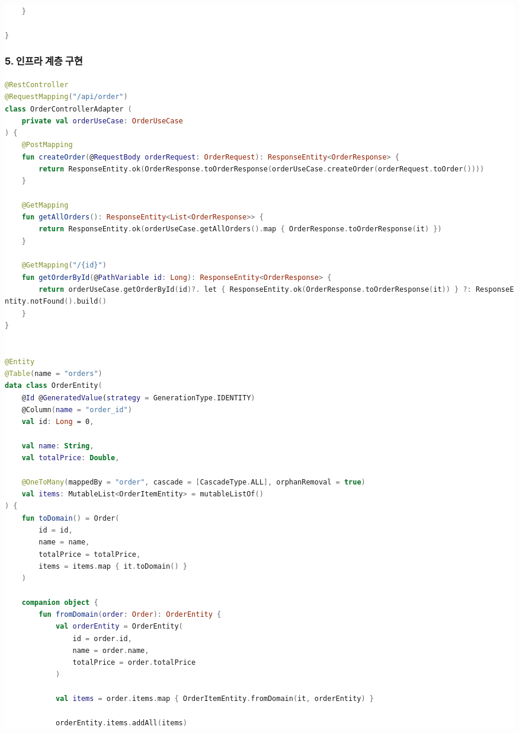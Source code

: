 ```kotlin
    }

}
```

### 5. 인프라 계층 구현
```kotlin
@RestController
@RequestMapping("/api/order")
class OrderControllerAdapter (
    private val orderUseCase: OrderUseCase
) {
    @PostMapping
    fun createOrder(@RequestBody orderRequest: OrderRequest): ResponseEntity<OrderResponse> {
        return ResponseEntity.ok(OrderResponse.toOrderResponse(orderUseCase.createOrder(orderRequest.toOrder())))
    }

    @GetMapping
    fun getAllOrders(): ResponseEntity<List<OrderResponse>> {
        return ResponseEntity.ok(orderUseCase.getAllOrders().map { OrderResponse.toOrderResponse(it) })
    }

    @GetMapping("/{id}")
    fun getOrderById(@PathVariable id: Long): ResponseEntity<OrderResponse> {
        return orderUseCase.getOrderById(id)?. let { ResponseEntity.ok(OrderResponse.toOrderResponse(it)) } ?: ResponseEntity.notFound().build()
    }
}


@Entity
@Table(name = "orders")
data class OrderEntity(
    @Id @GeneratedValue(strategy = GenerationType.IDENTITY)
    @Column(name = "order_id")
    val id: Long = 0,

    val name: String,
    val totalPrice: Double,

    @OneToMany(mappedBy = "order", cascade = [CascadeType.ALL], orphanRemoval = true)
    val items: MutableList<OrderItemEntity> = mutableListOf()
) {
    fun toDomain() = Order(
        id = id,
        name = name,
        totalPrice = totalPrice,
        items = items.map { it.toDomain() }
    )

    companion object {
        fun fromDomain(order: Order): OrderEntity {
            val orderEntity = OrderEntity(
                id = order.id,
                name = order.name,
                totalPrice = order.totalPrice
            )

            val items = order.items.map { OrderItemEntity.fromDomain(it, orderEntity) }

            orderEntity.items.addAll(items)
```